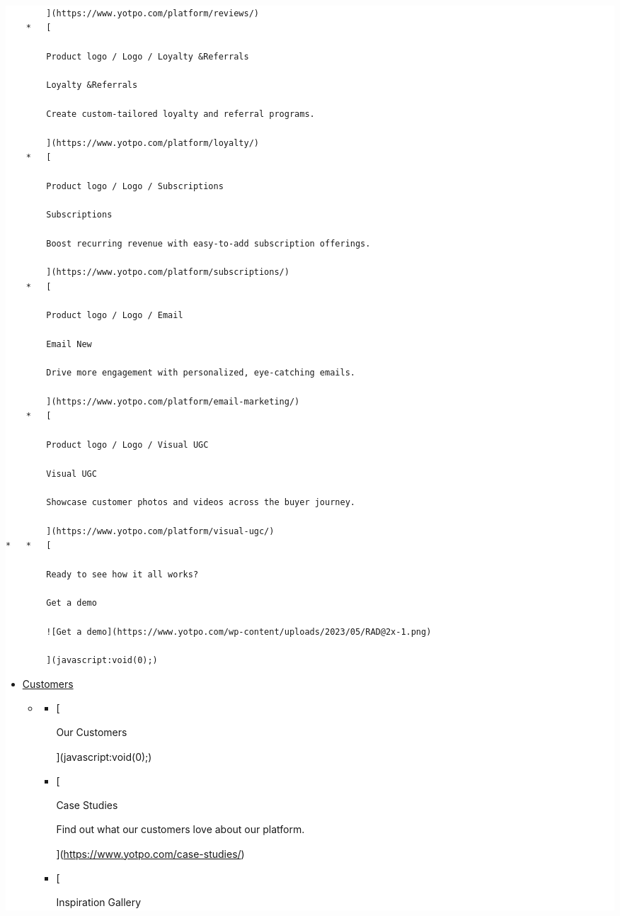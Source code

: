             ](https://www.yotpo.com/platform/reviews/)
        *   [
            
            Product logo / Logo / Loyalty &Referrals
            
            Loyalty &Referrals
            
            Create custom-tailored loyalty and referral programs.
            
            ](https://www.yotpo.com/platform/loyalty/)
        *   [
            
            Product logo / Logo / Subscriptions
            
            Subscriptions
            
            Boost recurring revenue with easy-to-add subscription offerings.
            
            ](https://www.yotpo.com/platform/subscriptions/)
        *   [
            
            Product logo / Logo / Email
            
            Email New
            
            Drive more engagement with personalized, eye-catching emails.
            
            ](https://www.yotpo.com/platform/email-marketing/)
        *   [
            
            Product logo / Logo / Visual UGC
            
            Visual UGC
            
            Showcase customer photos and videos across the buyer journey.
            
            ](https://www.yotpo.com/platform/visual-ugc/)
    *   *   [
            
            Ready to see how it all works?
            
            Get a demo
            
            ![Get a demo](https://www.yotpo.com/wp-content/uploads/2023/05/RAD@2x-1.png)
            
            ](javascript:void(0);)
*   [Customers](javascript:void(0);)
    *   *   [
            
            Our Customers
            
            ](javascript:void(0);)
        *   [
            
            Case Studies
            
            Find out what our customers love about our platform.
            
            ](https://www.yotpo.com/case-studies/)
        *   [
            
            Inspiration Gallery
            